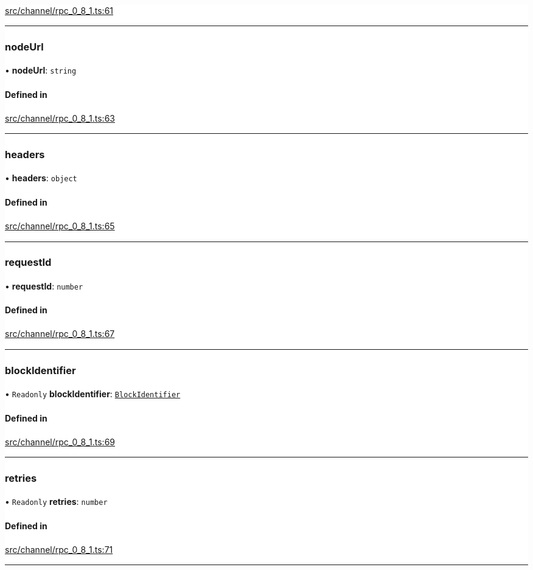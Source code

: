 [src/channel/rpc_0_8_1.ts:61](https://github.com/starknet-io/starknet.js/blob/v7.5.1/src/channel/rpc_0_8_1.ts#L61)

---

### nodeUrl

• **nodeUrl**: `string`

#### Defined in

[src/channel/rpc_0_8_1.ts:63](https://github.com/starknet-io/starknet.js/blob/v7.5.1/src/channel/rpc_0_8_1.ts#L63)

---

### headers

• **headers**: `object`

#### Defined in

[src/channel/rpc_0_8_1.ts:65](https://github.com/starknet-io/starknet.js/blob/v7.5.1/src/channel/rpc_0_8_1.ts#L65)

---

### requestId

• **requestId**: `number`

#### Defined in

[src/channel/rpc_0_8_1.ts:67](https://github.com/starknet-io/starknet.js/blob/v7.5.1/src/channel/rpc_0_8_1.ts#L67)

---

### blockIdentifier

• `Readonly` **blockIdentifier**: [`BlockIdentifier`](../namespaces/types.md#blockidentifier)

#### Defined in

[src/channel/rpc_0_8_1.ts:69](https://github.com/starknet-io/starknet.js/blob/v7.5.1/src/channel/rpc_0_8_1.ts#L69)

---

### retries

• `Readonly` **retries**: `number`

#### Defined in

[src/channel/rpc_0_8_1.ts:71](https://github.com/starknet-io/starknet.js/blob/v7.5.1/src/channel/rpc_0_8_1.ts#L71)

---